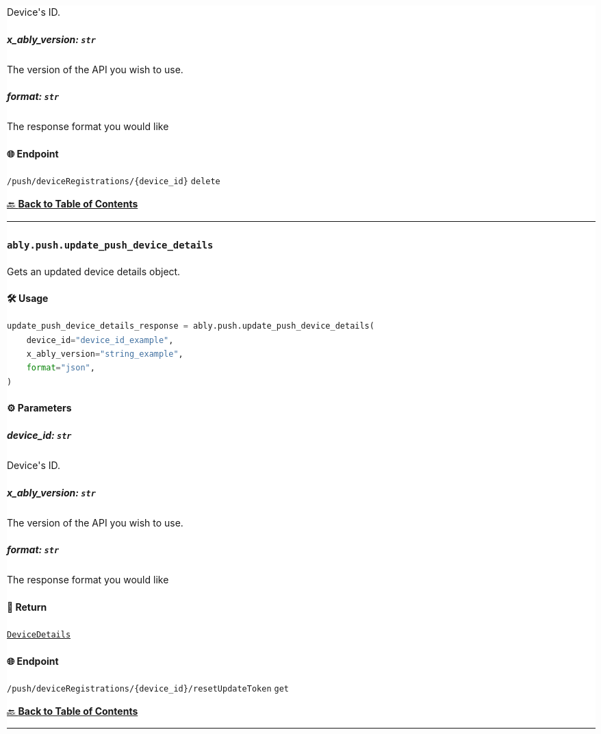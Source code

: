 Device's ID.

##### x_ably_version: `str`<a id="x_ably_version-str"></a>

The version of the API you wish to use.

##### format: `str`<a id="format-str"></a>

The response format you would like

#### 🌐 Endpoint<a id="🌐-endpoint"></a>

`/push/deviceRegistrations/{device_id}` `delete`

[🔙 **Back to Table of Contents**](#table-of-contents)

---

### `ably.push.update_push_device_details`<a id="ablypushupdate_push_device_details"></a>

Gets an updated device details object.

#### 🛠️ Usage<a id="🛠️-usage"></a>

```python
update_push_device_details_response = ably.push.update_push_device_details(
    device_id="device_id_example",
    x_ably_version="string_example",
    format="json",
)
```

#### ⚙️ Parameters<a id="⚙️-parameters"></a>

##### device_id: `str`<a id="device_id-str"></a>

Device's ID.

##### x_ably_version: `str`<a id="x_ably_version-str"></a>

The version of the API you wish to use.

##### format: `str`<a id="format-str"></a>

The response format you would like

#### 🔄 Return<a id="🔄-return"></a>

[`DeviceDetails`](./ably_platform_python_sdk/pydantic/device_details.py)

#### 🌐 Endpoint<a id="🌐-endpoint"></a>

`/push/deviceRegistrations/{device_id}/resetUpdateToken` `get`

[🔙 **Back to Table of Contents**](#table-of-contents)

---
